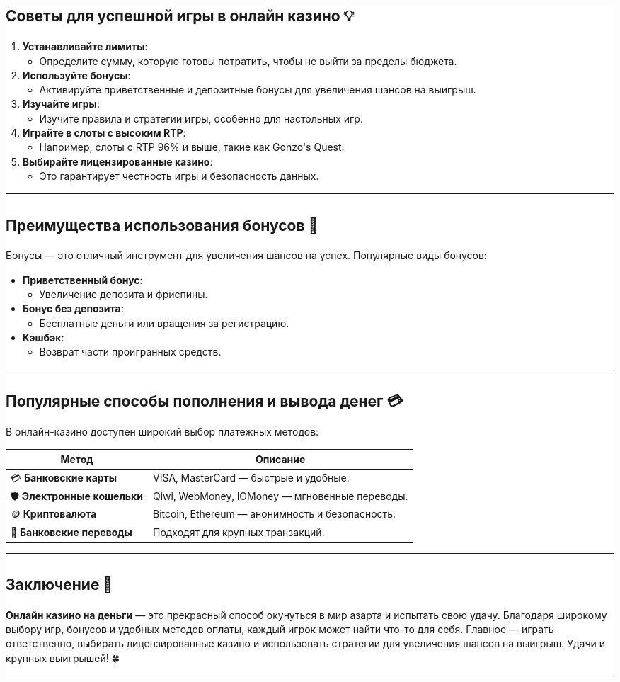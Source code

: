 
## Советы для успешной игры в онлайн казино 💡

1. **Устанавливайте лимиты**:
   - Определите сумму, которую готовы потратить, чтобы не выйти за пределы бюджета.
2. **Используйте бонусы**:
   - Активируйте приветственные и депозитные бонусы для увеличения шансов на выигрыш.
3. **Изучайте игры**:
   - Изучите правила и стратегии игры, особенно для настольных игр.
4. **Играйте в слоты с высоким RTP**:
   - Например, слоты с RTP 96% и выше, такие как Gonzo's Quest.
5. **Выбирайте лицензированные казино**:
   - Это гарантирует честность игры и безопасность данных.

---

## Преимущества использования бонусов 🎁

Бонусы — это отличный инструмент для увеличения шансов на успех. Популярные виды бонусов:

- **Приветственный бонус**:
   - Увеличение депозита и фриспины.
- **Бонус без депозита**:
   - Бесплатные деньги или вращения за регистрацию.
- **Кэшбэк**:
   - Возврат части проигранных средств.

---

## Популярные способы пополнения и вывода денег 💳

В онлайн-казино доступен широкий выбор платежных методов:

| **Метод**              | **Описание**                           |
|-------------------------|----------------------------------------|
| 💳 **Банковские карты**  | VISA, MasterCard — быстрые и удобные.  |
| 🛡️ **Электронные кошельки** | Qiwi, WebMoney, ЮMoney — мгновенные переводы. |
| 🪙 **Криптовалюта**      | Bitcoin, Ethereum — анонимность и безопасность. |
| 🏦 **Банковские переводы** | Подходят для крупных транзакций.       |

---

## Заключение 🎰

**Онлайн казино на деньги** — это прекрасный способ окунуться в мир азарта и испытать свою удачу. Благодаря широкому выбору игр, бонусов и удобных методов оплаты, каждый игрок может найти что-то для себя. Главное — играть ответственно, выбирать лицензированные казино и использовать стратегии для увеличения шансов на выигрыш. Удачи и крупных выигрышей! 🍀

---


